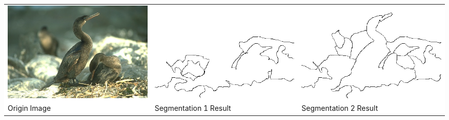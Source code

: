 <table>
  <tr>
    <td><img src="Images/55.png" width="100%"/></td>
    <td><img src="Pair/55_1.png" width="100%"/></td>
    <td><img src="Pair/55_2.png" width="100%"/></td>
  </tr>
  <tr>
    <td>Origin Image</td>
    <td>Segmentation 1 Result</td>
    <td>Segmentation 2 Result</td>
  </tr>
</table>
